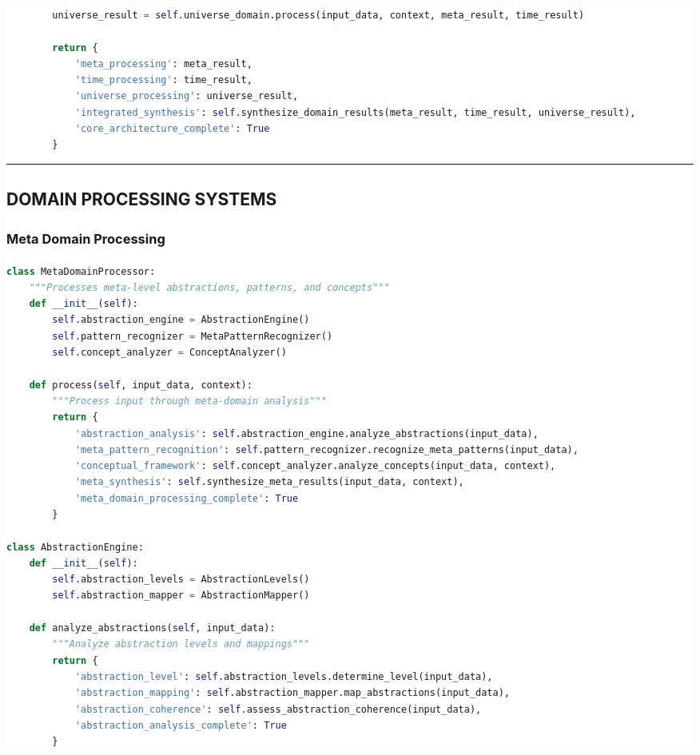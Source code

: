 ```python
        universe_result = self.universe_domain.process(input_data, context, meta_result, time_result)
        
        return {
            'meta_processing': meta_result,
            'time_processing': time_result,
            'universe_processing': universe_result,
            'integrated_synthesis': self.synthesize_domain_results(meta_result, time_result, universe_result),
            'core_architecture_complete': True
        }
```

---

## **DOMAIN PROCESSING SYSTEMS**

### **Meta Domain Processing**
```python
class MetaDomainProcessor:
    """Processes meta-level abstractions, patterns, and concepts"""
    def __init__(self):
        self.abstraction_engine = AbstractionEngine()
        self.pattern_recognizer = MetaPatternRecognizer()
        self.concept_analyzer = ConceptAnalyzer()
    
    def process(self, input_data, context):
        """Process input through meta-domain analysis"""
        return {
            'abstraction_analysis': self.abstraction_engine.analyze_abstractions(input_data),
            'meta_pattern_recognition': self.pattern_recognizer.recognize_meta_patterns(input_data),
            'conceptual_framework': self.concept_analyzer.analyze_concepts(input_data, context),
            'meta_synthesis': self.synthesize_meta_results(input_data, context),
            'meta_domain_processing_complete': True
        }

class AbstractionEngine:
    def __init__(self):
        self.abstraction_levels = AbstractionLevels()
        self.abstraction_mapper = AbstractionMapper()
    
    def analyze_abstractions(self, input_data):
        """Analyze abstraction levels and mappings"""
        return {
            'abstraction_level': self.abstraction_levels.determine_level(input_data),
            'abstraction_mapping': self.abstraction_mapper.map_abstractions(input_data),
            'abstraction_coherence': self.assess_abstraction_coherence(input_data),
            'abstraction_analysis_complete': True
        }
```
